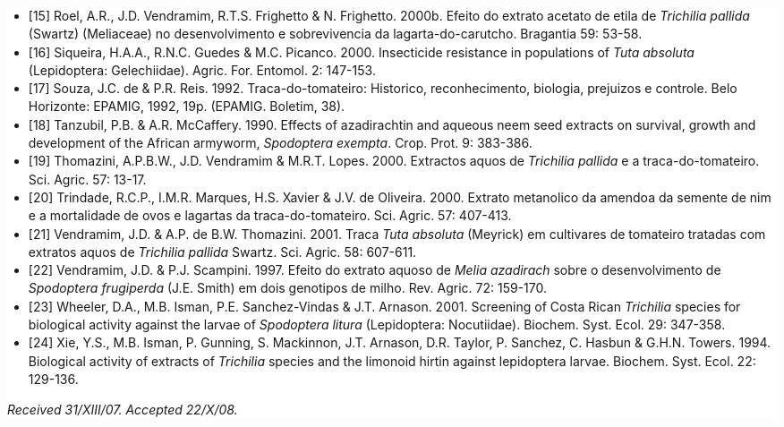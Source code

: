 * [15] Roel, A.R., J.D. Vendramim, R.T.S. Frighetto & N. Frighetto. 2000b. Efeito do extrato acetato de etila de _Trichilia pallida_ (Swartz) (Meliaceae) no desenvolvimento e sobrevivencia da lagarta-do-carutcho. Bragantia 59: 53-58.
* [16] Siqueira, H.A.A., R.N.C. Guedes & M.C. Picanco. 2000. Insecticide resistance in populations of _Tuta absoluta_ (Lepidoptera: Gelechiidae). Agric. For. Entomol. 2: 147-153.
* [17] Souza, J.C. de & P.R. Reis. 1992. Traca-do-tomateiro: Historico, reconhecimento, biologia, prejuizos e controle. Belo Horizonte: EPAMIG, 1992, 19p. (EPAMIG. Boletim, 38).
* [18] Tanzubil, P.B. & A.R. McCaffery. 1990. Effects of azadirachtin and aqueous neem seed extracts on survival, growth and development of the African armyworm, _Spodoptera exempta_. Crop. Prot. 9: 383-386.
* [19] Thomazini, A.P.B.W., J.D. Vendramim & M.R.T. Lopes. 2000. Extractos aquos de _Trichilia pallida_ e a traca-do-tomateiro. Sci. Agric. 57: 13-17.
* [20] Trindade, R.C.P., I.M.R. Marques, H.S. Xavier & J.V. de Oliveira. 2000. Extrato metanolico da amendoa da semente de nim e a mortalidade de ovos e lagartas da traca-do-tomateiro. Sci. Agric. 57: 407-413.
* [21] Vendramim, J.D. & A.P. de B.W. Thomazini. 2001. Traca _Tuta absoluta_ (Meyrick) em cultivares de tomateiro tratadas com extratos aquos de _Trichilia pallida_ Swartz. Sci. Agric. 58: 607-611.
* [22] Vendramim, J.D. & P.J. Scampini. 1997. Efeito do extrato aquoso de _Melia azadirach_ sobre o desenvolvimento de _Spodoptera frugiperda_ (J.E. Smith) em dois genotipos de milho. Rev. Agric. 72: 159-170.
* [23] Wheeler, D.A., M.B. Isman, P.E. Sanchez-Vindas & J.T. Arnason. 2001. Screening of Costa Rican _Trichilia_ species for biological activity against the larvae of _Spodoptera litura_ (Lepidoptera: Nocutiidae). Biochem. Syst. Ecol. 29: 347-358.
* [24] Xie, Y.S., M.B. Isman, P. Gunning, S. Mackinnon, J.T. Arnason, D.R. Taylor, P. Sanchez, C. Hasbun & G.H.N. Towers. 1994. Biological activity of extracts of _Trichilia_ species and the limonoid hirtin against lepidoptera larvae. Biochem. Syst. Ecol. 22: 129-136.

_Received 31/XIII/07. Accepted 22/X/08._

